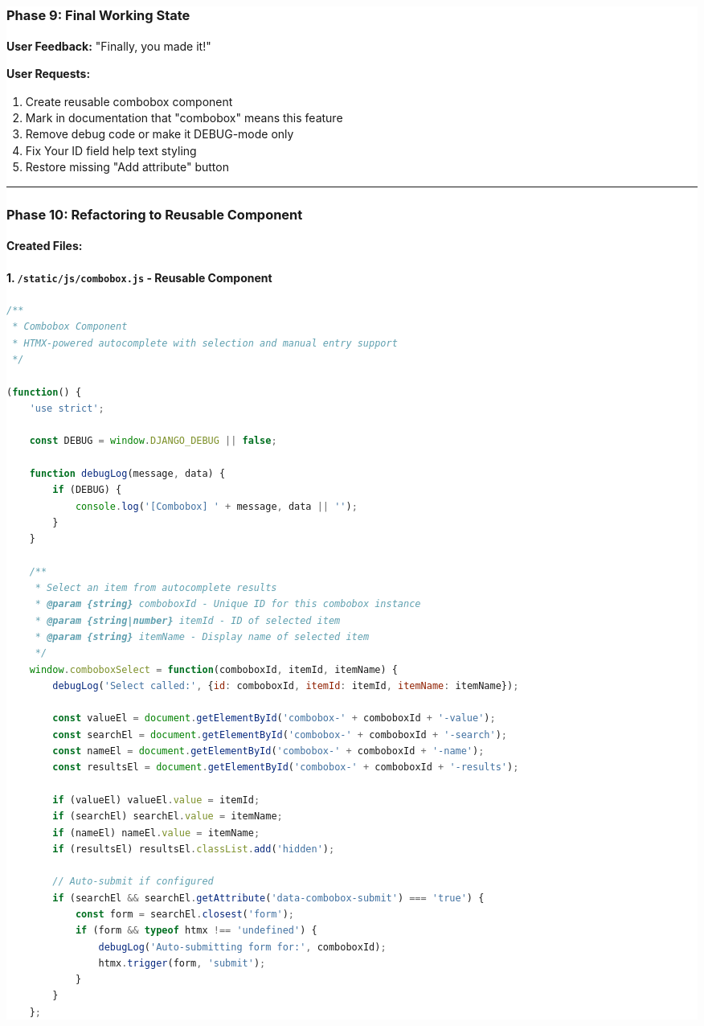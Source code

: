 ### Phase 9: Final Working State

**User Feedback:** "Finally, you made it!"

**User Requests:**
1. Create reusable combobox component
2. Mark in documentation that "combobox" means this feature
3. Remove debug code or make it DEBUG-mode only
4. Fix Your ID field help text styling
5. Restore missing "Add attribute" button

---

### Phase 10: Refactoring to Reusable Component

**Created Files:**

#### 1. `/static/js/combobox.js` - Reusable Component

```javascript
/**
 * Combobox Component
 * HTMX-powered autocomplete with selection and manual entry support
 */

(function() {
    'use strict';

    const DEBUG = window.DJANGO_DEBUG || false;

    function debugLog(message, data) {
        if (DEBUG) {
            console.log('[Combobox] ' + message, data || '');
        }
    }

    /**
     * Select an item from autocomplete results
     * @param {string} comboboxId - Unique ID for this combobox instance
     * @param {string|number} itemId - ID of selected item
     * @param {string} itemName - Display name of selected item
     */
    window.comboboxSelect = function(comboboxId, itemId, itemName) {
        debugLog('Select called:', {id: comboboxId, itemId: itemId, itemName: itemName});

        const valueEl = document.getElementById('combobox-' + comboboxId + '-value');
        const searchEl = document.getElementById('combobox-' + comboboxId + '-search');
        const nameEl = document.getElementById('combobox-' + comboboxId + '-name');
        const resultsEl = document.getElementById('combobox-' + comboboxId + '-results');

        if (valueEl) valueEl.value = itemId;
        if (searchEl) searchEl.value = itemName;
        if (nameEl) nameEl.value = itemName;
        if (resultsEl) resultsEl.classList.add('hidden');

        // Auto-submit if configured
        if (searchEl && searchEl.getAttribute('data-combobox-submit') === 'true') {
            const form = searchEl.closest('form');
            if (form && typeof htmx !== 'undefined') {
                debugLog('Auto-submitting form for:', comboboxId);
                htmx.trigger(form, 'submit');
            }
        }
    };

```